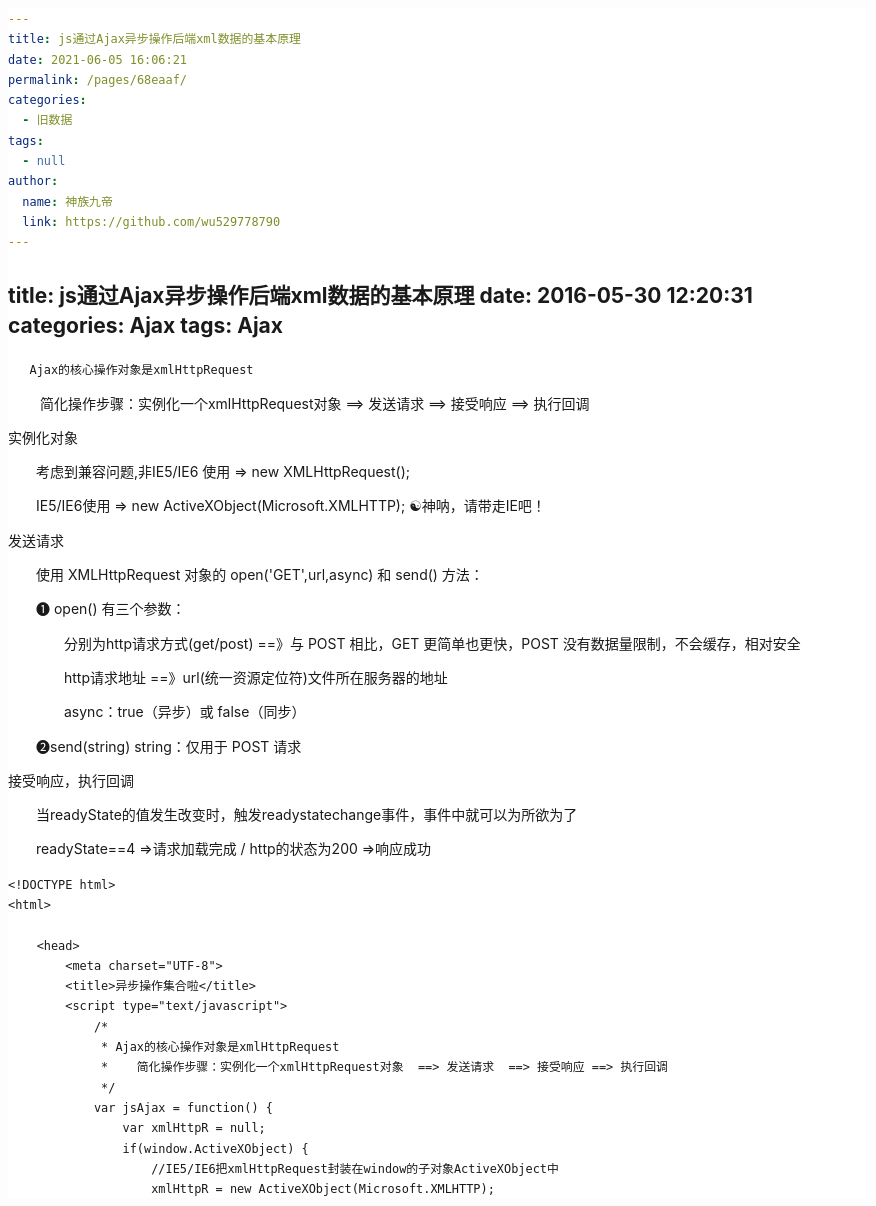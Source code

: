 ```yaml
---
title: js通过Ajax异步操作后端xml数据的基本原理
date: 2021-06-05 16:06:21
permalink: /pages/68eaaf/
categories: 
  - 旧数据
tags: 
  - null
author: 
  name: 神族九帝
  link: https://github.com/wu529778790
---
```

title: js通过Ajax异步操作后端xml数据的基本原理
date: 2016-05-30 12:20:31
categories: Ajax
tags: Ajax
---

      

       Ajax的核心操作对象是xmlHttpRequest

       
　　  简化操作步骤：实例化一个xmlHttpRequest对象 ==> 发送请求 ==> 接受响应 ==> 执行回调


实例化对象

　　考虑到兼容问题,非IE5/IE6 使用 => new XMLHttpRequest();

　　IE5/IE6使用 => new ActiveXObject(Microsoft.XMLHTTP);    ☯神呐，请带走IE吧！

 

发送请求

　　使用 XMLHttpRequest 对象的 open('GET',url,async) 和 send() 方法：

　　❶ open() 有三个参数：

　　　　分别为http请求方式(get/post) ==》与 POST 相比，GET 更简单也更快，POST 没有数据量限制，不会缓存，相对安全

　　　　http请求地址 ==》url(统一资源定位符)文件所在服务器的地址

　　　　async：true（异步）或 false（同步）

　　❷send(string)   string：仅用于 POST 请求

 

接受响应，执行回调

　　当readyState的值发生改变时，触发readystatechange事件，事件中就可以为所欲为了

　　readyState==4  =>请求加载完成  /    http的状态为200 =>响应成功

	<!DOCTYPE html>
	<html>
	 
	    <head>
	        <meta charset="UTF-8">
	        <title>异步操作集合啦</title>
	        <script type="text/javascript">
	            /*
	             * Ajax的核心操作对象是xmlHttpRequest
	             *    简化操作步骤：实例化一个xmlHttpRequest对象  ==> 发送请求  ==> 接受响应 ==> 执行回调
	             */
	            var jsAjax = function() {
	                var xmlHttpR = null;
	                if(window.ActiveXObject) {
	                    //IE5/IE6把xmlHttpRequest封装在window的子对象ActiveXObject中
	                    xmlHttpR = new ActiveXObject(Microsoft.XMLHTTP);